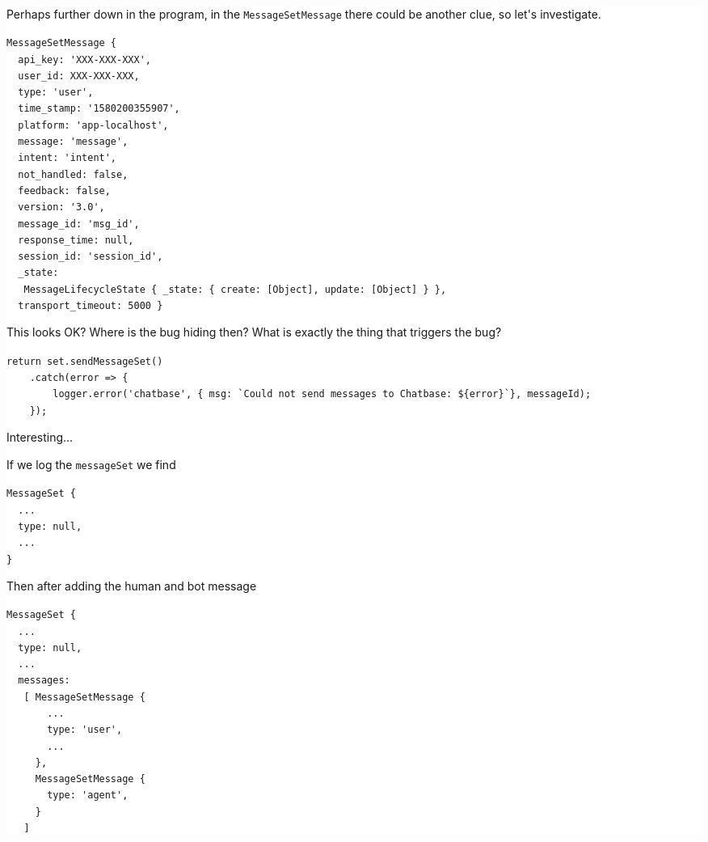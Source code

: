 Perhaps further down in the program, in the `MessageSetMessage` there could be another clue, so let's investigate. 

```JS
MessageSetMessage {
  api_key: 'XXX-XXX-XXX',
  user_id: XXX-XXX-XXX,
  type: 'user',
  time_stamp: '1580200355907',
  platform: 'app-localhost',
  message: 'message',
  intent: 'intent',
  not_handled: false,
  feedback: false,
  version: '3.0',
  message_id: 'msg_id',
  response_time: null,
  session_id: 'session_id',
  _state:
   MessageLifecycleState { _state: { create: [Object], update: [Object] } },
  transport_timeout: 5000 }
```

This looks OK? Where is the bug hiding then? What is exactly the thing that triggers the bug? 

```JS
return set.sendMessageSet()
    .catch(error => {
        logger.error('chatbase', { msg: `Could not send messages to Chatbase: ${error}`}, messageId);
    });
```

Interesting...

If we log the `messageSet` we find

```JS
MessageSet {
  ...
  type: null,
  ...
}
 ```

Then after adding the human and bot message

```JS
MessageSet {
  ...
  type: null,
  ...
  messages:
   [ MessageSetMessage {
       ...
       type: 'user',
       ...
     },
     MessageSetMessage {
       type: 'agent',
     }
   ]
```
